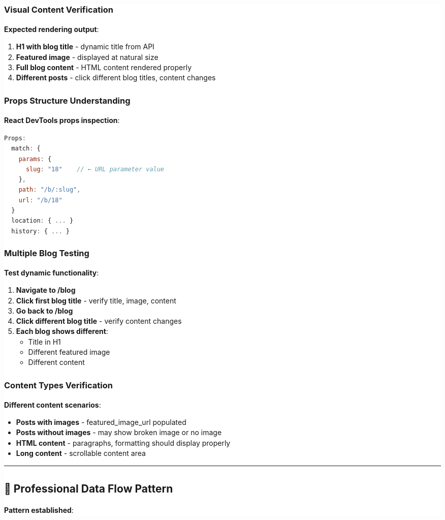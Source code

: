 ### Visual Content Verification

**Expected rendering output**:

1. **H1 with blog title** - dynamic title from API
2. **Featured image** - displayed at natural size
3. **Full blog content** - HTML content rendered properly
4. **Different posts** - click different blog titles, content changes

### Props Structure Understanding

**React DevTools props inspection**:

```javascript
Props:
  match: {
    params: {
      slug: "18"    // ← URL parameter value
    },
    path: "/b/:slug",
    url: "/b/18"
  }
  location: { ... }
  history: { ... }
```

### Multiple Blog Testing

**Test dynamic functionality**:

1. **Navigate to /blog**
2. **Click first blog title** - verify title, image, content
3. **Go back to /blog**  
4. **Click different blog title** - verify content changes
5. **Each blog shows different**:
   - Title in H1
   - Different featured image
   - Different content

### Content Types Verification

**Different content scenarios**:

- **Posts with images** - featured_image_url populated
- **Posts without images** - may show broken image or no image
- **HTML content** - paragraphs, formatting should display properly
- **Long content** - scrollable content area

---

## 🎯 Professional Data Flow Pattern

**Pattern established**:
